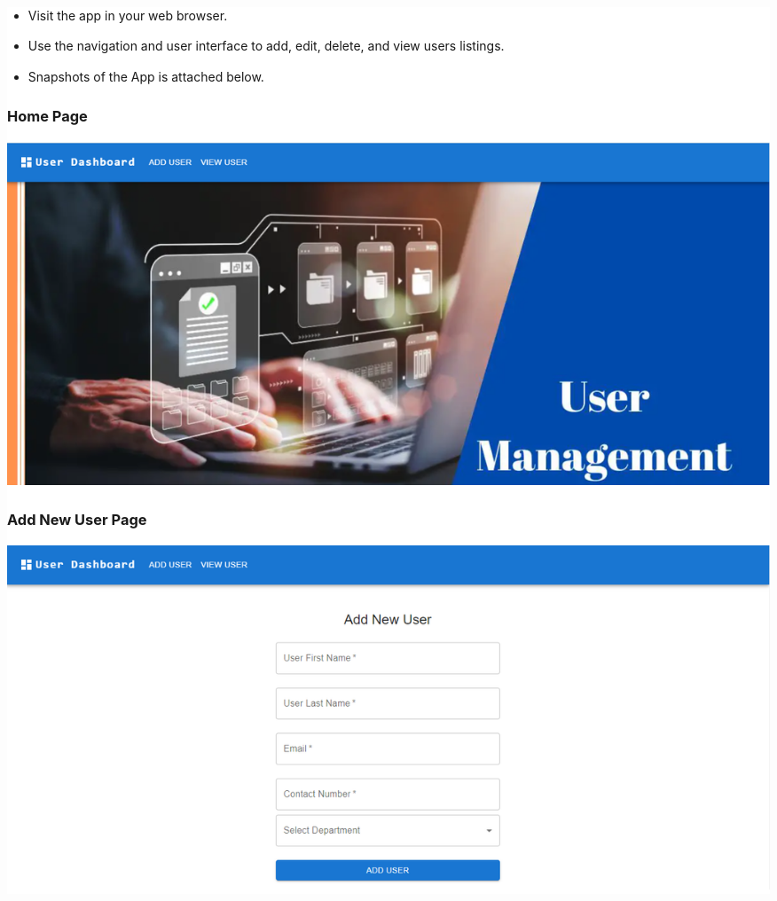 -   Visit the app in your web browser.
-   Use the navigation and user interface to add, edit, delete, and view users listings.


-   Snapshots of the App is attached below.


### Home Page

![Alt text](image.png)


### Add New User Page

![Alt text](image-1.png)
